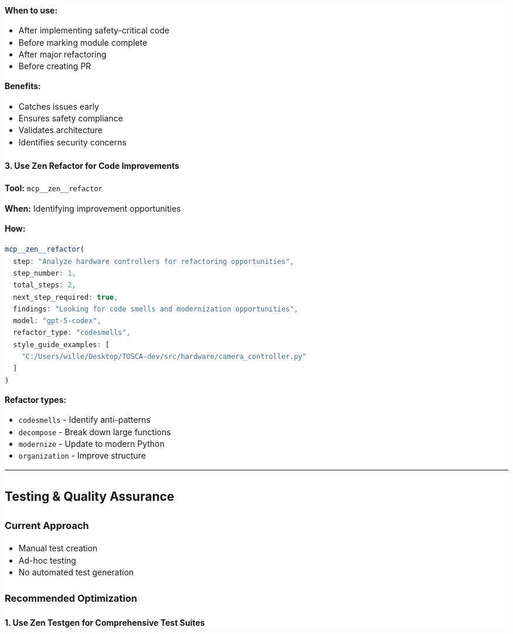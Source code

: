 **When to use:**
- After implementing safety-critical code
- Before marking module complete
- After major refactoring
- Before creating PR

**Benefits:**
- Catches issues early
- Ensures safety compliance
- Validates architecture
- Identifies security concerns

#### 3. Use Zen Refactor for Code Improvements

**Tool:** `mcp__zen__refactor`

**When:** Identifying improvement opportunities

**How:**
```javascript
mcp__zen__refactor(
  step: "Analyze hardware controllers for refactoring opportunities",
  step_number: 1,
  total_steps: 2,
  next_step_required: true,
  findings: "Looking for code smells and modernization opportunities",
  model: "gpt-5-codex",
  refactor_type: "codesmells",
  style_guide_examples: [
    "C:/Users/wille/Desktop/TOSCA-dev/src/hardware/camera_controller.py"
  ]
)
```

**Refactor types:**
- `codesmells` - Identify anti-patterns
- `decompose` - Break down large functions
- `modernize` - Update to modern Python
- `organization` - Improve structure

---

## Testing & Quality Assurance

### Current Approach
- Manual test creation
- Ad-hoc testing
- No automated test generation

### Recommended Optimization

#### 1. Use Zen Testgen for Comprehensive Test Suites
